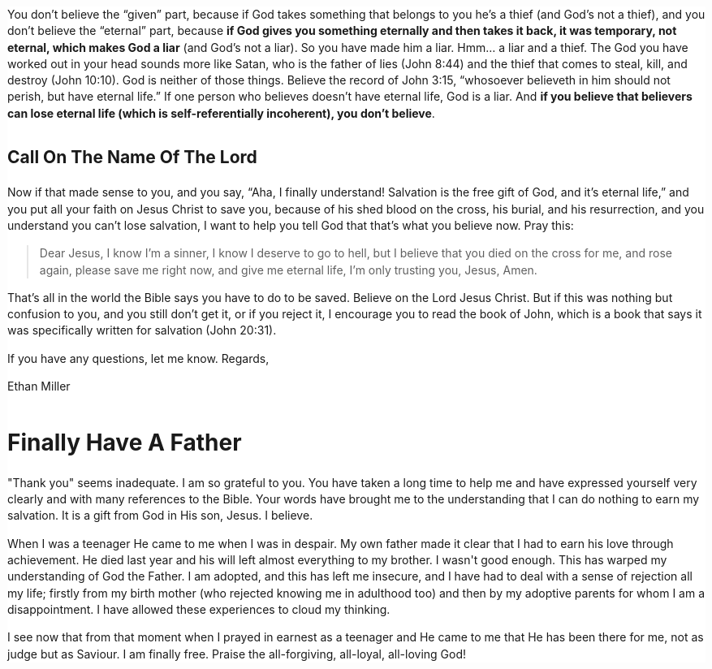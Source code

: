 You don’t believe the “given” part, because if God takes something that belongs to you he’s a thief (and God’s not a thief), and you don’t believe the “eternal” part, because **if God gives you something eternally and then takes it back, it was temporary, not eternal, which makes God a liar** (and God’s not a liar). So you have made him a liar. Hmm… a liar and a thief. The God you have worked out in your head sounds more like Satan, who is the father of lies (John 8:44) and the thief that comes to steal, kill, and destroy (John 10:10). God is neither of those things. Believe the record of John 3:15, “whosoever believeth in him should not perish, but have eternal life.” If one person who believes doesn’t have eternal life, God is a liar. And **if you believe that believers can lose eternal life (which is self-referentially incoherent), you don’t believe**.

## Call On The Name Of The Lord

Now if that made sense to you, and you say, “Aha, I finally understand! Salvation is the free gift of God, and it’s eternal life,” and you put all your faith on Jesus Christ to save you, because of his shed blood on the cross, his burial, and his resurrection, and you understand you can’t lose salvation, I want to help you tell God that that’s what you believe now. Pray this:

> Dear Jesus, 
> I know I’m a sinner, 
> I know I deserve to go to hell, 
> but I believe that you died on the cross for me,
> and rose again,
> please save me right now,
> and give me eternal life,
> I’m only trusting you, Jesus,
> Amen.

That’s all in the world the Bible says you have to do to be saved. Believe on the Lord Jesus Christ. But if this was nothing but confusion to you, and you still don’t get it, or if you reject it, I encourage you to read the book of John, which is a book that says it was specifically written for salvation (John 20:31).

If you have any questions, let me know.
Regards,

Ethan Miller

# Finally Have A Father

"Thank you" seems inadequate. I am so grateful to you. You have taken a long time to help me and have expressed yourself very clearly and with many references to the Bible. Your words have brought me to the understanding that I can do nothing to earn my salvation. It is a gift from God in His son, Jesus. I believe.

When I was a teenager He came to me when I was in despair. My own father made it clear that I had to earn his love through achievement. He died last year and his will left almost everything to my brother. I wasn't good enough. This has warped my understanding of God the Father. I am adopted, and this has left me insecure, and I have had to deal with a sense of rejection all my life; firstly from my birth mother (who rejected knowing me in adulthood too) and then by my adoptive parents for whom I am a disappointment. I have allowed these experiences to cloud my thinking.

I see now that from that moment when I prayed in earnest as a teenager and He came to me that He has been there for me, not as judge but as Saviour. I am finally free. Praise the all-forgiving, all-loyal, all-loving God!
